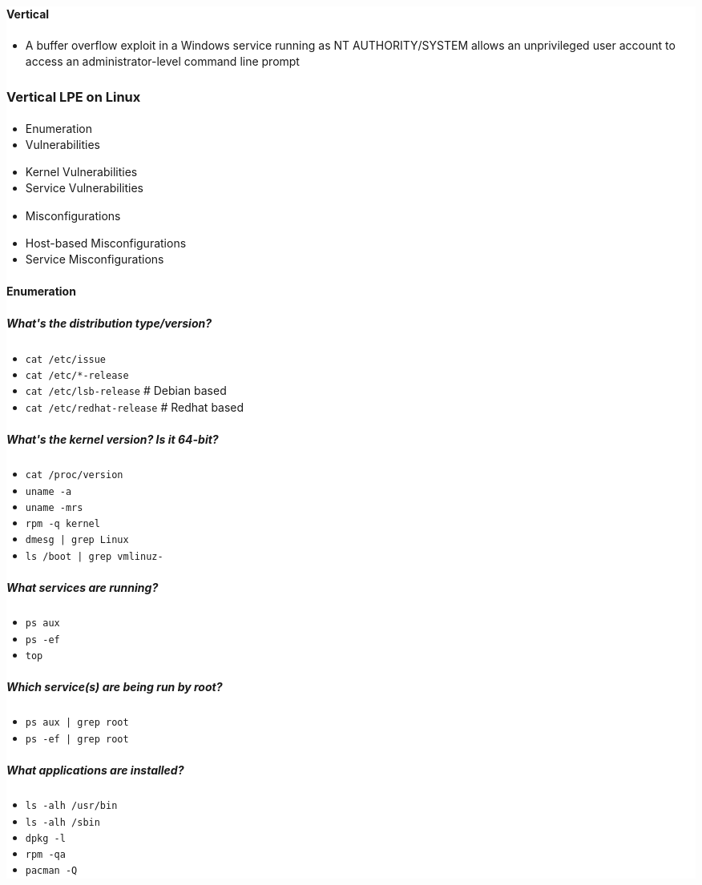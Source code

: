 
#### Vertical

* A buffer overflow exploit in a Windows service running as NT AUTHORITY/SYSTEM allows an unprivileged user account to access an administrator-level command line prompt



### Vertical LPE on Linux

* Enumeration
* Vulnerabilities
 - Kernel Vulnerabilities
 - Service Vulnerabilities
* Misconfigurations
 - Host-based Misconfigurations
 - Service Misconfigurations


#### Enumeration


##### What's the distribution type/version?

* `cat /etc/issue`
* `cat /etc/*-release`
* `cat /etc/lsb-release`    # Debian based
* `cat /etc/redhat-release` # Redhat based


##### What's the kernel version? Is it 64-bit?

* `cat /proc/version`
* `uname -a`
* `uname -mrs`
* `rpm -q kernel`
* `dmesg | grep Linux`
* `ls /boot | grep vmlinuz-`


##### What services are running?

* `ps aux`
* `ps -ef`
* `top`


##### Which service(s) are being run by root?

* `ps aux | grep root`
* `ps -ef | grep root`


##### What applications are installed?

* `ls -alh /usr/bin`
* `ls -alh /sbin`
* `dpkg -l`
* `rpm -qa`
* `pacman -Q`
